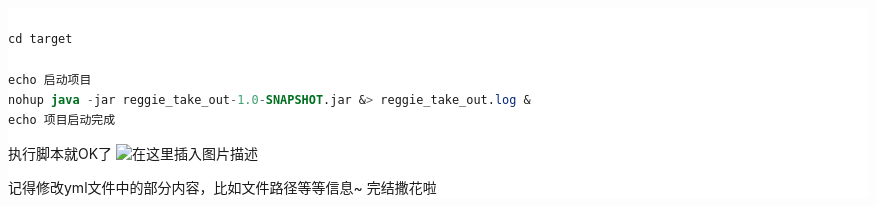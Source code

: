 ```sql

cd target

echo 启动项目
nohup java -jar reggie_take_out-1.0-SNAPSHOT.jar &> reggie_take_out.log &
echo 项目启动完成


```
执行脚本就OK了
![在这里插入图片描述](https://img-blog.csdnimg.cn/079d294160f94539b7b3db5d09af969e.png)

记得修改yml文件中的部分内容，比如文件路径等等信息~
完结撒花啦
